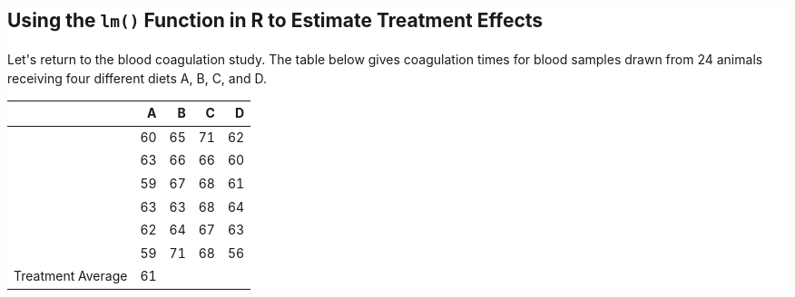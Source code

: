 
## Using the `lm()` Function in R to Estimate Treatment Effects 

Let's return to the blood coagulation study. The table below gives coagulation times for blood samples drawn from 24 animals receiving four different diets A, B, C, and D.


<table>
 <thead>
  <tr>
   <th style="text-align:left;">   </th>
   <th style="text-align:right;"> A </th>
   <th style="text-align:right;"> B </th>
   <th style="text-align:right;"> C </th>
   <th style="text-align:right;"> D </th>
  </tr>
 </thead>
<tbody>
  <tr>
   <td style="text-align:left;">  </td>
   <td style="text-align:right;"> 60 </td>
   <td style="text-align:right;"> 65 </td>
   <td style="text-align:right;"> 71 </td>
   <td style="text-align:right;"> 62 </td>
  </tr>
  <tr>
   <td style="text-align:left;">  </td>
   <td style="text-align:right;"> 63 </td>
   <td style="text-align:right;"> 66 </td>
   <td style="text-align:right;"> 66 </td>
   <td style="text-align:right;"> 60 </td>
  </tr>
  <tr>
   <td style="text-align:left;">  </td>
   <td style="text-align:right;"> 59 </td>
   <td style="text-align:right;"> 67 </td>
   <td style="text-align:right;"> 68 </td>
   <td style="text-align:right;"> 61 </td>
  </tr>
  <tr>
   <td style="text-align:left;">  </td>
   <td style="text-align:right;"> 63 </td>
   <td style="text-align:right;"> 63 </td>
   <td style="text-align:right;"> 68 </td>
   <td style="text-align:right;"> 64 </td>
  </tr>
  <tr>
   <td style="text-align:left;">  </td>
   <td style="text-align:right;"> 62 </td>
   <td style="text-align:right;"> 64 </td>
   <td style="text-align:right;"> 67 </td>
   <td style="text-align:right;"> 63 </td>
  </tr>
  <tr>
   <td style="text-align:left;">  </td>
   <td style="text-align:right;"> 59 </td>
   <td style="text-align:right;"> 71 </td>
   <td style="text-align:right;"> 68 </td>
   <td style="text-align:right;"> 56 </td>
  </tr>
  <tr>
   <td style="text-align:left;"> Treatment Average </td>
   <td style="text-align:right;"> 61 </td>